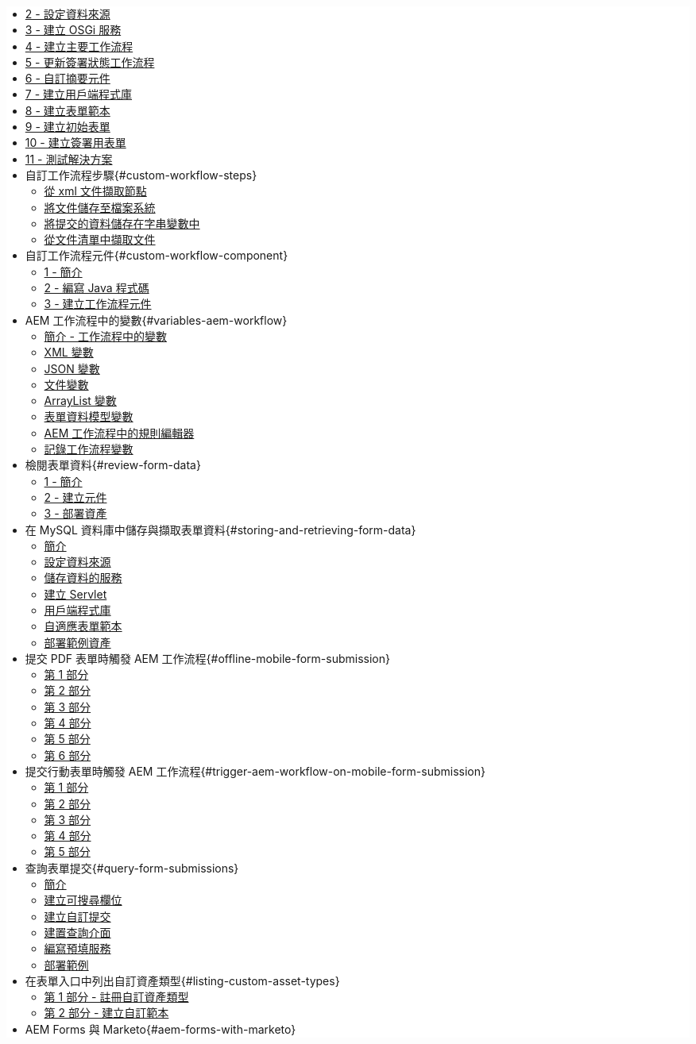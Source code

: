    + [2 - 設定資料來源](sign-multiple-documents/configure-data-source.md)
   + [3 - 建立 OSGi 服務](sign-multiple-documents/create-osgi-service.md)
   + [4 - 建立主要工作流程](sign-multiple-documents/create-main-workflow.md)
   + [5 - 更新簽署狀態工作流程](sign-multiple-documents/update-signature-status.md)
   + [6 - 自訂摘要元件](sign-multiple-documents/customize-summary-component.md)
   + [7 - 建立用戶端程式庫](sign-multiple-documents/create-client-lib.md)
   + [8 - 建立表單範本](sign-multiple-documents/create-af-template.md)
   + [9 - 建立初始表單](sign-multiple-documents/create-initial-form.md)
   + [10 - 建立簽署用表單](sign-multiple-documents/create-forms-for-signing.md)
   + [11 - 測試解決方案](sign-multiple-documents/testing-and-trouble-shooting.md)
+ 自訂工作流程步驟{#custom-workflow-steps}
   + [從 xml 文件擷取節點](custom-workflow-steps/extract-xml-node.md)
   + [將文件儲存至檔案系統](custom-workflow-steps/write-payload-document.md)
   + [將提交的資料儲存在字串變數中](custom-workflow-steps/save-submitted-data-in-string-variable.md)
   + [從文件清單中擷取文件](custom-workflow-steps/extract-document-from-list.md)
+ 自訂工作流程元件{#custom-workflow-component}
   + [1 - 簡介](custom-workflow-component/introduction.md)
   + [2 - 編寫 Java 程式碼](custom-workflow-component/custom-process-step-aem-workflow.md)
   + [3 - 建立工作流程元件](custom-workflow-component/custom-workflow-component.md)
+ AEM 工作流程中的變數{#variables-aem-workflow}
   + [簡介 - 工作流程中的變數](variables-aem-workflow/introduction.md)
   + [XML 變數](variables-aem-workflow/part1.md)
   + [JSON 變數](variables-aem-workflow/part2.md)
   + [文件變數](variables-aem-workflow/part3.md)
   + [ArrayList 變數](variables-aem-workflow/part4.md)
   + [表單資料模型變數](variables-aem-workflow/form-data-model.md)
   + [AEM 工作流程中的規則編輯器](variables-aem-workflow/part5.md)
   + [記錄工作流程變數](variables-aem-workflow/part6.md)
+ 檢閱表單資料{#review-form-data}
   + [1 - 簡介](review-form-data/introduction.md)
   + [2 - 建立元件](review-form-data/create-component.md)
   + [3 - 部署資產](review-form-data/deploy-on-your-system.md)
+ 在 MySQL 資料庫中儲存與擷取表單資料{#storing-and-retrieving-form-data}
   + [簡介](storing-retrieving-form-data/introduction.md)
   + [設定資料來源](storing-retrieving-form-data/part1.md)
   + [儲存資料的服務](storing-retrieving-form-data/part3.md)
   + [建立 Servlet](storing-retrieving-form-data/part2.md)
   + [用戶端程式庫](storing-retrieving-form-data/part4.md)
   + [自適應表單範本](storing-retrieving-form-data/part5.md)
   + [部署範例資產](storing-retrieving-form-data/part6.md)
+ 提交 PDF 表單時觸發 AEM 工作流程{#offline-mobile-form-submission}
   + [第 1 部分](offline-mobile-form-submission/introduction.md)
   + [第 2 部分](offline-mobile-form-submission/custom-profile.md)
   + [第 3 部分](offline-mobile-form-submission/handle-form-submission.md)
   + [第 4 部分](offline-mobile-form-submission/author-servlet.md)
   + [第 5 部分](offline-mobile-form-submission/review-workflow.md)
   + [第 6 部分](offline-mobile-form-submission/deploy-assets.md)
+ 提交行動表單時觸發 AEM 工作流程{#trigger-aem-workflow-on-mobile-form-submission}
   + [第 1 部分](trigger-aem-workflow-on-mobile-form-submission/introduction.md)
   + [第 2 部分](trigger-aem-workflow-on-mobile-form-submission/handle-form-submission.md)
   + [第 3 部分](trigger-aem-workflow-on-mobile-form-submission/author-servlet.md)
   + [第 4 部分](trigger-aem-workflow-on-mobile-form-submission/review-workflow.md)
   + [第 5 部分](trigger-aem-workflow-on-mobile-form-submission/deploy-assets.md)
+ 查詢表單提交{#query-form-submissions}
   + [簡介](query-form-submissions/introduction.md)
   + [建立可搜尋欄位](query-form-submissions/part1.md)
   + [建立自訂提交](query-form-submissions/part2.md)
   + [建置查詢介面](query-form-submissions/part3.md)
   + [編寫預填服務](query-form-submissions/part4.md)
   + [部署範例](query-form-submissions/part5.md)
+ 在表單入口中列出自訂資產類型{#listing-custom-asset-types}
   + [第 1 部分 - 註冊自訂資產類型](listing-custom-asset-types/part1.md)
   + [第 2 部分 - 建立自訂範本](listing-custom-asset-types/part2.md)
+ AEM Forms 與 Marketo{#aem-forms-with-marketo}